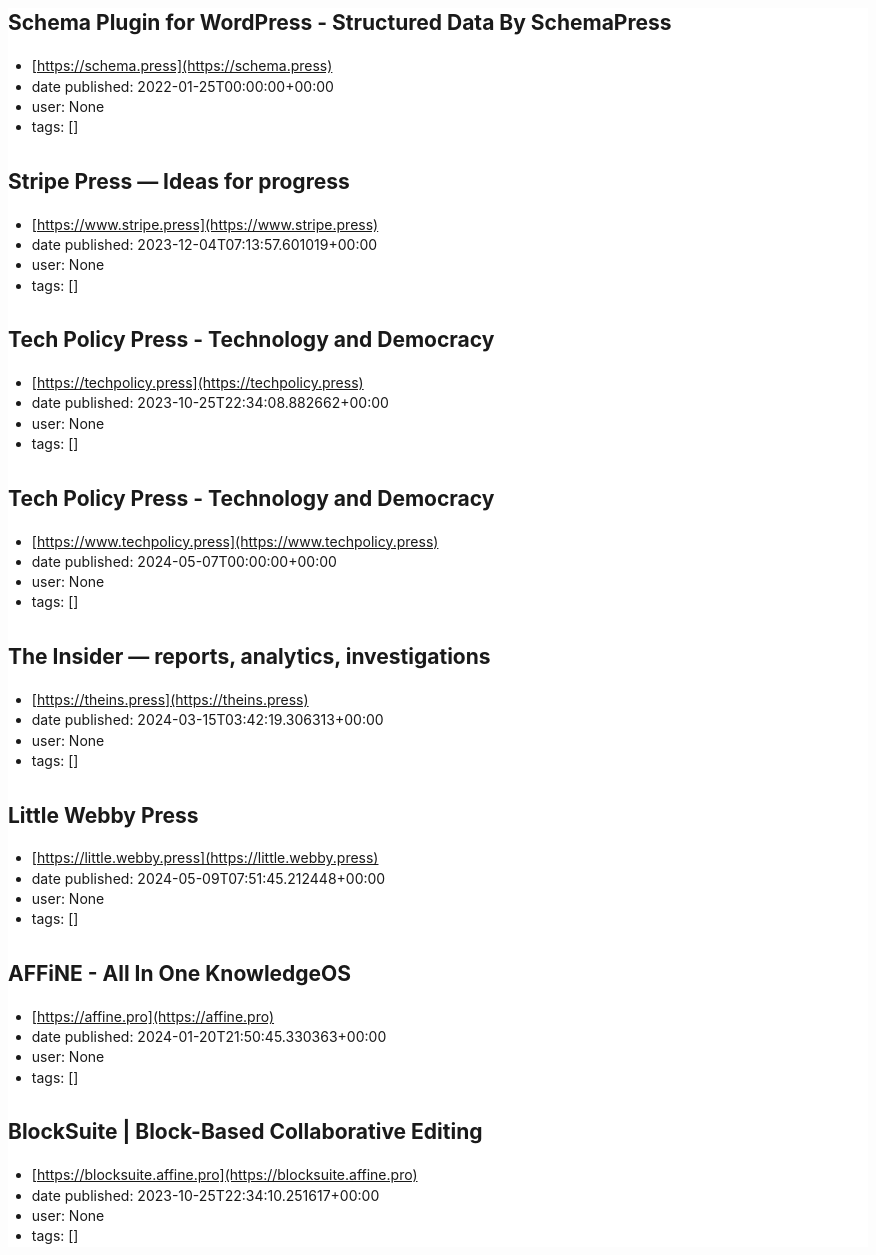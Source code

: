 ## Schema Plugin for WordPress - Structured Data By SchemaPress
 - [https://schema.press](https://schema.press)
 - date published: 2022-01-25T00:00:00+00:00
 - user: None
 - tags: []

## Stripe Press — Ideas for progress
 - [https://www.stripe.press](https://www.stripe.press)
 - date published: 2023-12-04T07:13:57.601019+00:00
 - user: None
 - tags: []

## Tech Policy Press - Technology and Democracy
 - [https://techpolicy.press](https://techpolicy.press)
 - date published: 2023-10-25T22:34:08.882662+00:00
 - user: None
 - tags: []

## Tech Policy Press - Technology and Democracy
 - [https://www.techpolicy.press](https://www.techpolicy.press)
 - date published: 2024-05-07T00:00:00+00:00
 - user: None
 - tags: []

## The Insider — reports, analytics, investigations
 - [https://theins.press](https://theins.press)
 - date published: 2024-03-15T03:42:19.306313+00:00
 - user: None
 - tags: []

## Little Webby Press
 - [https://little.webby.press](https://little.webby.press)
 - date published: 2024-05-09T07:51:45.212448+00:00
 - user: None
 - tags: []

## AFFiNE - All In One KnowledgeOS
 - [https://affine.pro](https://affine.pro)
 - date published: 2024-01-20T21:50:45.330363+00:00
 - user: None
 - tags: []

## BlockSuite | Block-Based Collaborative Editing
 - [https://blocksuite.affine.pro](https://blocksuite.affine.pro)
 - date published: 2023-10-25T22:34:10.251617+00:00
 - user: None
 - tags: []
